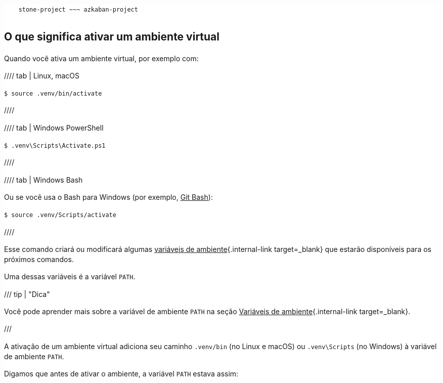```mermaid
    stone-project ~~~ azkaban-project
```

## O que significa ativar um ambiente virtual

Quando você ativa um ambiente virtual, por exemplo com:

//// tab | Linux, macOS

<div class="termy">

```console
$ source .venv/bin/activate
```

</div>

////

//// tab | Windows PowerShell

<div class="termy">

```console
$ .venv\Scripts\Activate.ps1
```

</div>

////

//// tab | Windows Bash

Ou se você usa o Bash para Windows (por exemplo, <a href="https://gitforwindows.org/" class="external-link" target="_blank">Git Bash</a>):

<div class="termy">

```console
$ source .venv/Scripts/activate
```

</div>

////

Esse comando criará ou modificará algumas [variáveis ​​de ambiente](environment-variables.md){.internal-link target=_blank} que estarão disponíveis para os próximos comandos.

Uma dessas variáveis ​​é a variável `PATH`.

/// tip | "Dica"

Você pode aprender mais sobre a variável de ambiente `PATH` na seção [Variáveis ​​de ambiente](environment-variables.md#path-environment-variable){.internal-link target=_blank}.

///

A ativação de um ambiente virtual adiciona seu caminho `.venv/bin` (no Linux e macOS) ou `.venv\Scripts` (no Windows) à variável de ambiente `PATH`.

Digamos que antes de ativar o ambiente, a variável `PATH` estava assim:
